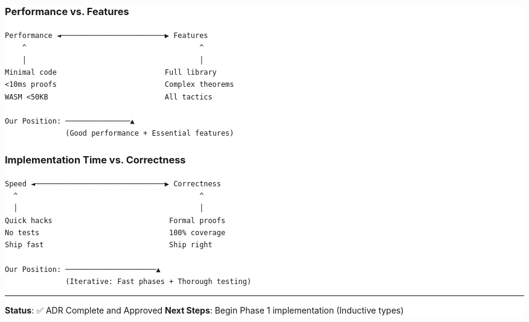 ### Performance vs. Features

```
Performance ◄────────────────────────▶ Features
    ^                                        ^
    │                                        │
Minimal code                         Full library
<10ms proofs                         Complex theorems
WASM <50KB                           All tactics

Our Position: ───────────────▲
              (Good performance + Essential features)
```

### Implementation Time vs. Correctness

```
Speed ◄──────────────────────────────▶ Correctness
  ^                                          ^
  │                                          │
Quick hacks                           Formal proofs
No tests                              100% coverage
Ship fast                             Ship right

Our Position: ─────────────────────▲
              (Iterative: Fast phases + Thorough testing)
```

---

**Status**: ✅ ADR Complete and Approved
**Next Steps**: Begin Phase 1 implementation (Inductive types)
